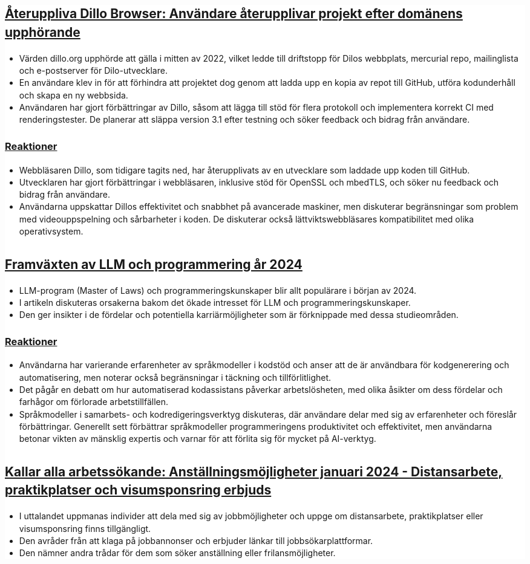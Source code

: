 ## [Återuppliva Dillo Browser: Användare återupplivar projekt efter domänens upphörande](https://dillo-browser.github.io/)

- Värden dillo.org upphörde att gälla i mitten av 2022, vilket ledde till driftstopp för Dilos webbplats, mercurial repo, mailinglista och e-postserver för Dilo-utvecklare.
- En användare klev in för att förhindra att projektet dog genom att ladda upp en kopia av repot till GitHub, utföra kodunderhåll och skapa en ny webbsida.
- Användaren har gjort förbättringar av Dillo, såsom att lägga till stöd för flera protokoll och implementera korrekt CI med renderingstester. De planerar att släppa version 3.1 efter testning och söker feedback och bidrag från användare.

### [Reaktioner](https://news.ycombinator.com/item?id=38847613)

- Webbläsaren Dillo, som tidigare tagits ned, har återupplivats av en utvecklare som laddade upp koden till GitHub.
- Utvecklaren har gjort förbättringar i webbläsaren, inklusive stöd för OpenSSL och mbedTLS, och söker nu feedback och bidrag från användare.
- Användarna uppskattar Dillos effektivitet och snabbhet på avancerade maskiner, men diskuterar begränsningar som problem med videouppspelning och sårbarheter i koden. De diskuterar också lättviktswebbläsares kompatibilitet med olika operativsystem.

## [Framväxten av LLM och programmering år 2024](http://antirez.com/news/140)

- LLM-program (Master of Laws) och programmeringskunskaper blir allt populärare i början av 2024.
- I artikeln diskuteras orsakerna bakom det ökade intresset för LLM och programmeringskunskaper.
- Den ger insikter i de fördelar och potentiella karriärmöjligheter som är förknippade med dessa studieområden.

### [Reaktioner](https://news.ycombinator.com/item?id=38840626)

- Användarna har varierande erfarenheter av språkmodeller i kodstöd och anser att de är användbara för kodgenerering och automatisering, men noterar också begränsningar i täckning och tillförlitlighet.
- Det pågår en debatt om hur automatiserad kodassistans påverkar arbetslösheten, med olika åsikter om dess fördelar och farhågor om förlorade arbetstillfällen.
- Språkmodeller i samarbets- och kodredigeringsverktyg diskuteras, där användare delar med sig av erfarenheter och föreslår förbättringar. Generellt sett förbättrar språkmodeller programmeringens produktivitet och effektivitet, men användarna betonar vikten av mänsklig expertis och varnar för att förlita sig för mycket på AI-verktyg.

## [Kallar alla arbetssökande: Anställningsmöjligheter januari 2024 - Distansarbete, praktikplatser och visumsponsring erbjuds](https://news.ycombinator.com/item?id=38842977)

- I uttalandet uppmanas individer att dela med sig av jobbmöjligheter och uppge om distansarbete, praktikplatser eller visumsponsring finns tillgängligt.
- Den avråder från att klaga på jobbannonser och erbjuder länkar till jobbsökarplattformar.
- Den nämner andra trådar för dem som söker anställning eller frilansmöjligheter.
